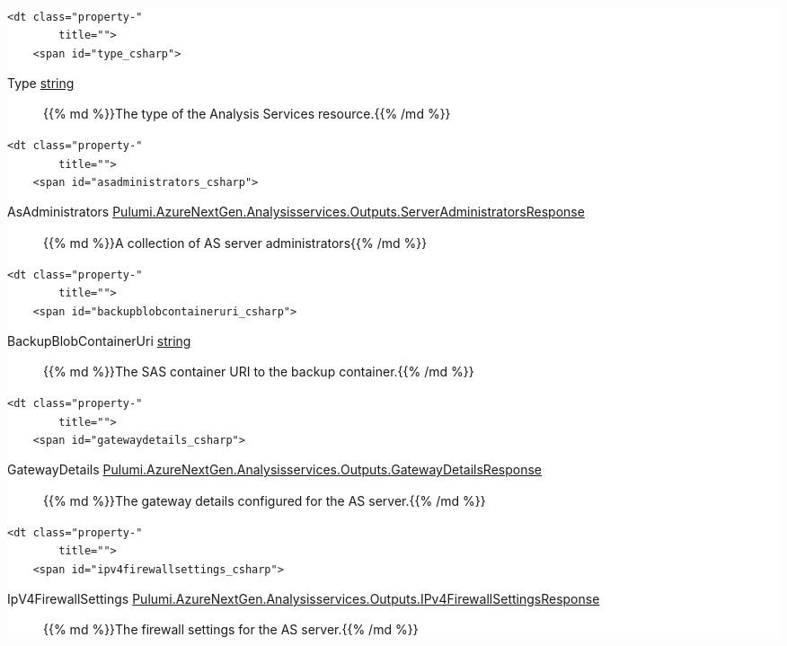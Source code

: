     <dt class="property-"
            title="">
        <span id="type_csharp">
<a href="#type_csharp" style="color: inherit; text-decoration: inherit;">Type</a>
</span> 
        <span class="property-indicator"></span>
        <span class="property-type"><a href="https://docs.microsoft.com/en-us/dotnet/csharp/language-reference/builtin-types/built-in-types">string</a></span>
    </dt>
    <dd>{{% md %}}The type of the Analysis Services resource.{{% /md %}}</dd>

    <dt class="property-"
            title="">
        <span id="asadministrators_csharp">
<a href="#asadministrators_csharp" style="color: inherit; text-decoration: inherit;">As<wbr>Administrators</a>
</span> 
        <span class="property-indicator"></span>
        <span class="property-type"><a href="#serveradministratorsresponse">Pulumi.<wbr>Azure<wbr>Next<wbr>Gen.<wbr>Analysisservices.<wbr>Outputs.<wbr>Server<wbr>Administrators<wbr>Response</a></span>
    </dt>
    <dd>{{% md %}}A collection of AS server administrators{{% /md %}}</dd>

    <dt class="property-"
            title="">
        <span id="backupblobcontaineruri_csharp">
<a href="#backupblobcontaineruri_csharp" style="color: inherit; text-decoration: inherit;">Backup<wbr>Blob<wbr>Container<wbr>Uri</a>
</span> 
        <span class="property-indicator"></span>
        <span class="property-type"><a href="https://docs.microsoft.com/en-us/dotnet/csharp/language-reference/builtin-types/built-in-types">string</a></span>
    </dt>
    <dd>{{% md %}}The SAS container URI to the backup container.{{% /md %}}</dd>

    <dt class="property-"
            title="">
        <span id="gatewaydetails_csharp">
<a href="#gatewaydetails_csharp" style="color: inherit; text-decoration: inherit;">Gateway<wbr>Details</a>
</span> 
        <span class="property-indicator"></span>
        <span class="property-type"><a href="#gatewaydetailsresponse">Pulumi.<wbr>Azure<wbr>Next<wbr>Gen.<wbr>Analysisservices.<wbr>Outputs.<wbr>Gateway<wbr>Details<wbr>Response</a></span>
    </dt>
    <dd>{{% md %}}The gateway details configured for the AS server.{{% /md %}}</dd>

    <dt class="property-"
            title="">
        <span id="ipv4firewallsettings_csharp">
<a href="#ipv4firewallsettings_csharp" style="color: inherit; text-decoration: inherit;">Ip<wbr>V4Firewall<wbr>Settings</a>
</span> 
        <span class="property-indicator"></span>
        <span class="property-type"><a href="#ipv4firewallsettingsresponse">Pulumi.<wbr>Azure<wbr>Next<wbr>Gen.<wbr>Analysisservices.<wbr>Outputs.<wbr>IPv4Firewall<wbr>Settings<wbr>Response</a></span>
    </dt>
    <dd>{{% md %}}The firewall settings for the AS server.{{% /md %}}</dd>
